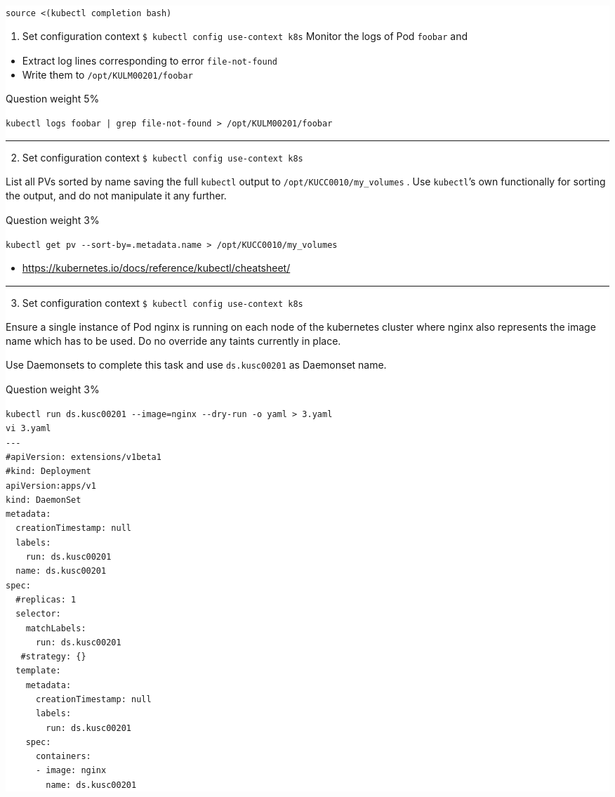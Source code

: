 ```
source <(kubectl completion bash)
```



1. Set configuration context ```$ kubectl config use-context k8s```
Monitor the logs of Pod ```foobar``` and

*    Extract log lines corresponding to error ```file-not-found```
*    Write them to ```/opt/KULM00201/foobar```

Question weight 5%

```
kubectl logs foobar | grep file-not-found > /opt/KULM00201/foobar

```
------------------

2. Set configuration context ```$ kubectl config use-context k8s```

List all PVs sorted by name saving the full ```kubectl``` output to ```/opt/KUCC0010/my_volumes``` . 
Use ```kubectl```’s own functionally for sorting the output, and do not manipulate it any further.

Question weight 3%

```
kubectl get pv --sort-by=.metadata.name > /opt/KUCC0010/my_volumes
```
* https://kubernetes.io/docs/reference/kubectl/cheatsheet/
------------------

3. Set configuration context ```$ kubectl config use-context k8s```

Ensure a single instance of Pod nginx is running on each node of the kubernetes cluster where nginx also represents the image name which has to be used. Do no override any taints currently in place.

Use Daemonsets to complete this task and use ```ds.kusc00201``` as Daemonset name. 

Question weight 3%

```
kubectl run ds.kusc00201 --image=nginx --dry-run -o yaml > 3.yaml
vi 3.yaml
---
#apiVersion: extensions/v1beta1
#kind: Deployment
apiVersion:apps/v1
kind: DaemonSet
metadata:
  creationTimestamp: null
  labels:
    run: ds.kusc00201
  name: ds.kusc00201
spec:
  #replicas: 1
  selector:
    matchLabels:
      run: ds.kusc00201
   #strategy: {}
  template:
    metadata:
      creationTimestamp: null
      labels:
        run: ds.kusc00201
    spec:
      containers:
      - image: nginx
        name: ds.kusc00201
```